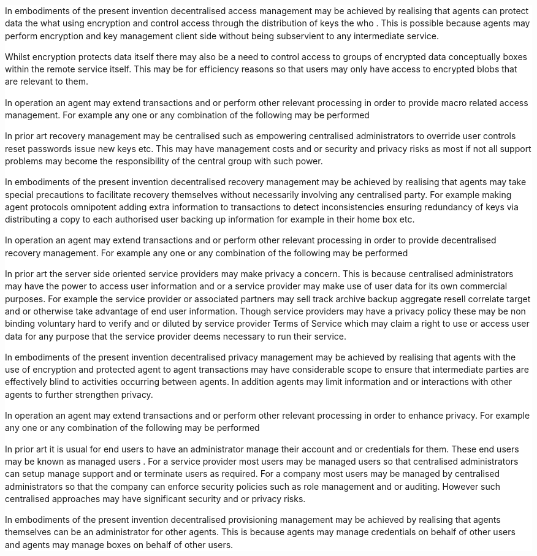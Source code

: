 In embodiments of the present invention decentralised access management may be achieved by realising that agents can protect data the what using encryption and control access through the distribution of keys the who . This is possible because agents may perform encryption and key management client side without being subservient to any intermediate service.

Whilst encryption protects data itself there may also be a need to control access to groups of encrypted data conceptually boxes within the remote service itself. This may be for efficiency reasons so that users may only have access to encrypted blobs that are relevant to them.

In operation an agent may extend transactions and or perform other relevant processing in order to provide macro related access management. For example any one or any combination of the following may be performed 

In prior art recovery management may be centralised such as empowering centralised administrators to override user controls reset passwords issue new keys etc. This may have management costs and or security and privacy risks as most if not all support problems may become the responsibility of the central group with such power.

In embodiments of the present invention decentralised recovery management may be achieved by realising that agents may take special precautions to facilitate recovery themselves without necessarily involving any centralised party. For example making agent protocols omnipotent adding extra information to transactions to detect inconsistencies ensuring redundancy of keys via distributing a copy to each authorised user backing up information for example in their home box etc.

In operation an agent may extend transactions and or perform other relevant processing in order to provide decentralised recovery management. For example any one or any combination of the following may be performed 

In prior art the server side oriented service providers may make privacy a concern. This is because centralised administrators may have the power to access user information and or a service provider may make use of user data for its own commercial purposes. For example the service provider or associated partners may sell track archive backup aggregate resell correlate target and or otherwise take advantage of end user information. Though service providers may have a privacy policy these may be non binding voluntary hard to verify and or diluted by service provider Terms of Service which may claim a right to use or access user data for any purpose that the service provider deems necessary to run their service.

In embodiments of the present invention decentralised privacy management may be achieved by realising that agents with the use of encryption and protected agent to agent transactions may have considerable scope to ensure that intermediate parties are effectively blind to activities occurring between agents. In addition agents may limit information and or interactions with other agents to further strengthen privacy.

In operation an agent may extend transactions and or perform other relevant processing in order to enhance privacy. For example any one or any combination of the following may be performed 

In prior art it is usual for end users to have an administrator manage their account and or credentials for them. These end users may be known as managed users . For a service provider most users may be managed users so that centralised administrators can setup manage support and or terminate users as required. For a company most users may be managed by centralised administrators so that the company can enforce security policies such as role management and or auditing. However such centralised approaches may have significant security and or privacy risks.

In embodiments of the present invention decentralised provisioning management may be achieved by realising that agents themselves can be an administrator for other agents. This is because agents may manage credentials on behalf of other users and agents may manage boxes on behalf of other users.
